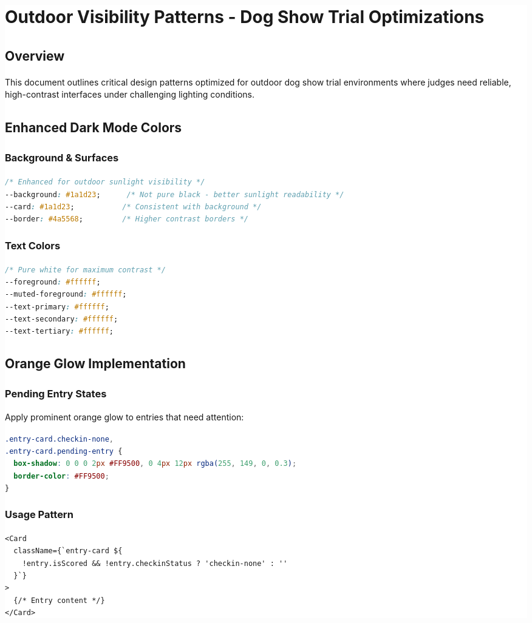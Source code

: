# Outdoor Visibility Patterns - Dog Show Trial Optimizations

## Overview

This document outlines critical design patterns optimized for outdoor dog show trial environments where judges need reliable, high-contrast interfaces under challenging lighting conditions.

## Enhanced Dark Mode Colors

### Background & Surfaces
```css
/* Enhanced for outdoor sunlight visibility */
--background: #1a1d23;      /* Not pure black - better sunlight readability */
--card: #1a1d23;           /* Consistent with background */
--border: #4a5568;         /* Higher contrast borders */
```

### Text Colors
```css
/* Pure white for maximum contrast */
--foreground: #ffffff;
--muted-foreground: #ffffff;
--text-primary: #ffffff;
--text-secondary: #ffffff;
--text-tertiary: #ffffff;
```

## Orange Glow Implementation

### Pending Entry States
Apply prominent orange glow to entries that need attention:

```css
.entry-card.checkin-none,
.entry-card.pending-entry {
  box-shadow: 0 0 0 2px #FF9500, 0 4px 12px rgba(255, 149, 0, 0.3);
  border-color: #FF9500;
}
```

### Usage Pattern
```tsx
<Card 
  className={`entry-card ${
    !entry.isScored && !entry.checkinStatus ? 'checkin-none' : ''
  }`}
>
  {/* Entry content */}
</Card>
```
